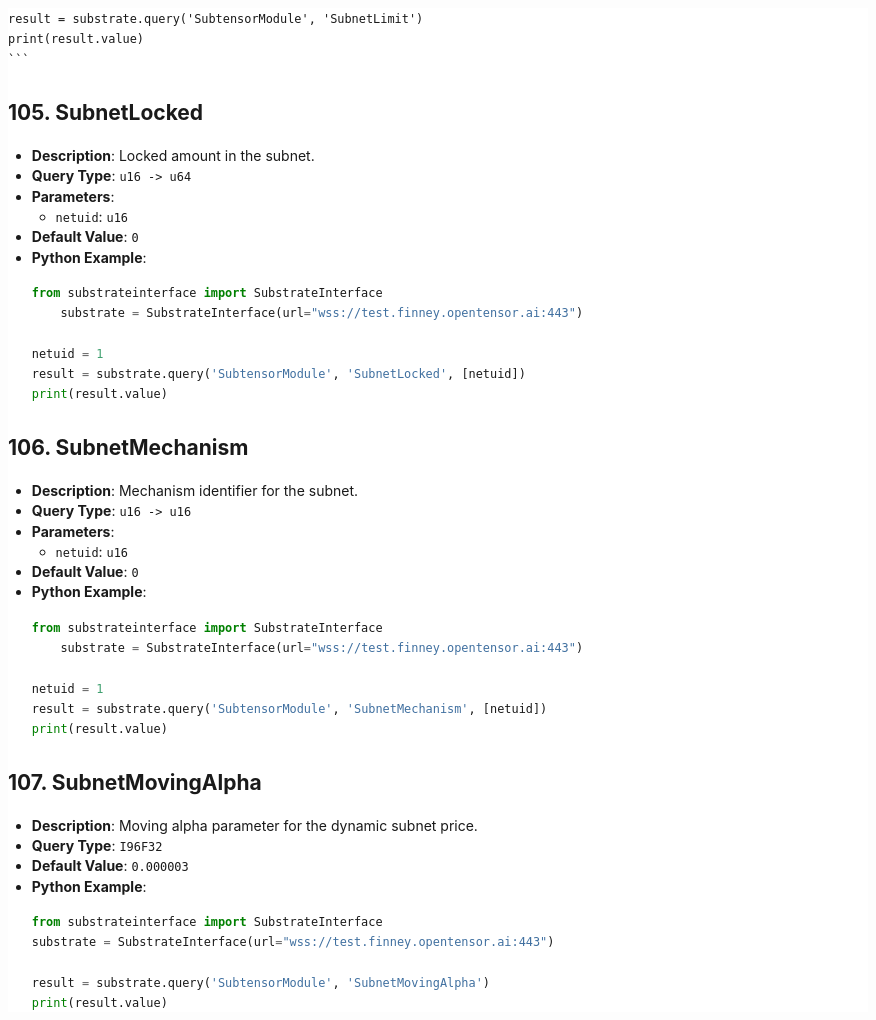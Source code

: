     result = substrate.query('SubtensorModule', 'SubnetLimit')
    print(result.value)
    ```

## 105. SubnetLocked

- **Description**: Locked amount in the subnet.
- **Query Type**: `u16 -> u64`
- **Parameters**:
  - `netuid`: `u16`
- **Default Value**: `0`
- **Python Example**:
    ```python
    from substrateinterface import SubstrateInterface
        substrate = SubstrateInterface(url="wss://test.finney.opentensor.ai:443")

    netuid = 1
    result = substrate.query('SubtensorModule', 'SubnetLocked', [netuid])
    print(result.value)
    ```

## 106. SubnetMechanism

- **Description**: Mechanism identifier for the subnet.
- **Query Type**: `u16 -> u16`
- **Parameters**:
  - `netuid`: `u16`
- **Default Value**: `0`
- **Python Example**:
    ```python
    from substrateinterface import SubstrateInterface
        substrate = SubstrateInterface(url="wss://test.finney.opentensor.ai:443")

    netuid = 1
    result = substrate.query('SubtensorModule', 'SubnetMechanism', [netuid])
    print(result.value)
    ```

## 107. SubnetMovingAlpha

- **Description**: Moving alpha parameter for the dynamic subnet price.
- **Query Type**: `I96F32`
- **Default Value**: `0.000003`
- **Python Example**:
    ```python
    from substrateinterface import SubstrateInterface
    substrate = SubstrateInterface(url="wss://test.finney.opentensor.ai:443")

    result = substrate.query('SubtensorModule', 'SubnetMovingAlpha')
    print(result.value)
    ```
